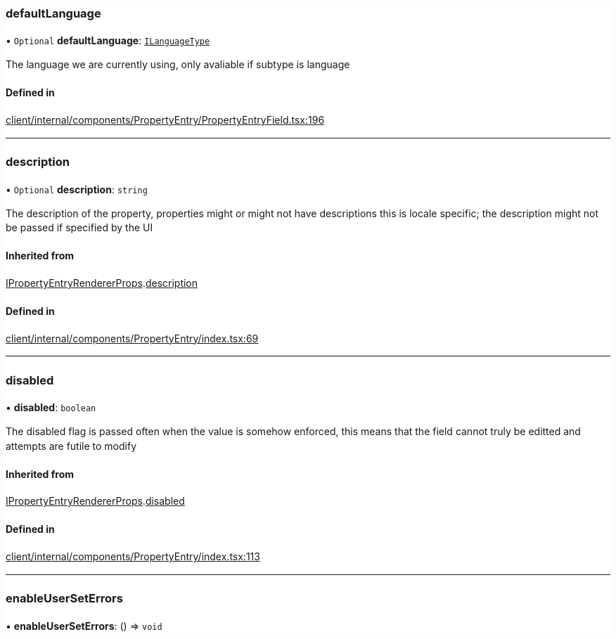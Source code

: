 ### defaultLanguage

• `Optional` **defaultLanguage**: [`ILanguageType`](imported_resources.ILanguageType.md)

The language we are currently using, only avaliable if subtype is language

#### Defined in

[client/internal/components/PropertyEntry/PropertyEntryField.tsx:196](https://github.com/onzag/itemize/blob/73e0c39e/client/internal/components/PropertyEntry/PropertyEntryField.tsx#L196)

___

### description

• `Optional` **description**: `string`

The description of the property, properties might or might not have descriptions
this is locale specific; the description might not be passed if specified by the UI

#### Inherited from

[IPropertyEntryRendererProps](client_internal_components_PropertyEntry.IPropertyEntryRendererProps.md).[description](client_internal_components_PropertyEntry.IPropertyEntryRendererProps.md#description)

#### Defined in

[client/internal/components/PropertyEntry/index.tsx:69](https://github.com/onzag/itemize/blob/73e0c39e/client/internal/components/PropertyEntry/index.tsx#L69)

___

### disabled

• **disabled**: `boolean`

The disabled flag is passed often when the value is somehow
enforced, this means that the field cannot truly be editted
and attempts are futile to modify

#### Inherited from

[IPropertyEntryRendererProps](client_internal_components_PropertyEntry.IPropertyEntryRendererProps.md).[disabled](client_internal_components_PropertyEntry.IPropertyEntryRendererProps.md#disabled)

#### Defined in

[client/internal/components/PropertyEntry/index.tsx:113](https://github.com/onzag/itemize/blob/73e0c39e/client/internal/components/PropertyEntry/index.tsx#L113)

___

### enableUserSetErrors

• **enableUserSetErrors**: () => `void`
